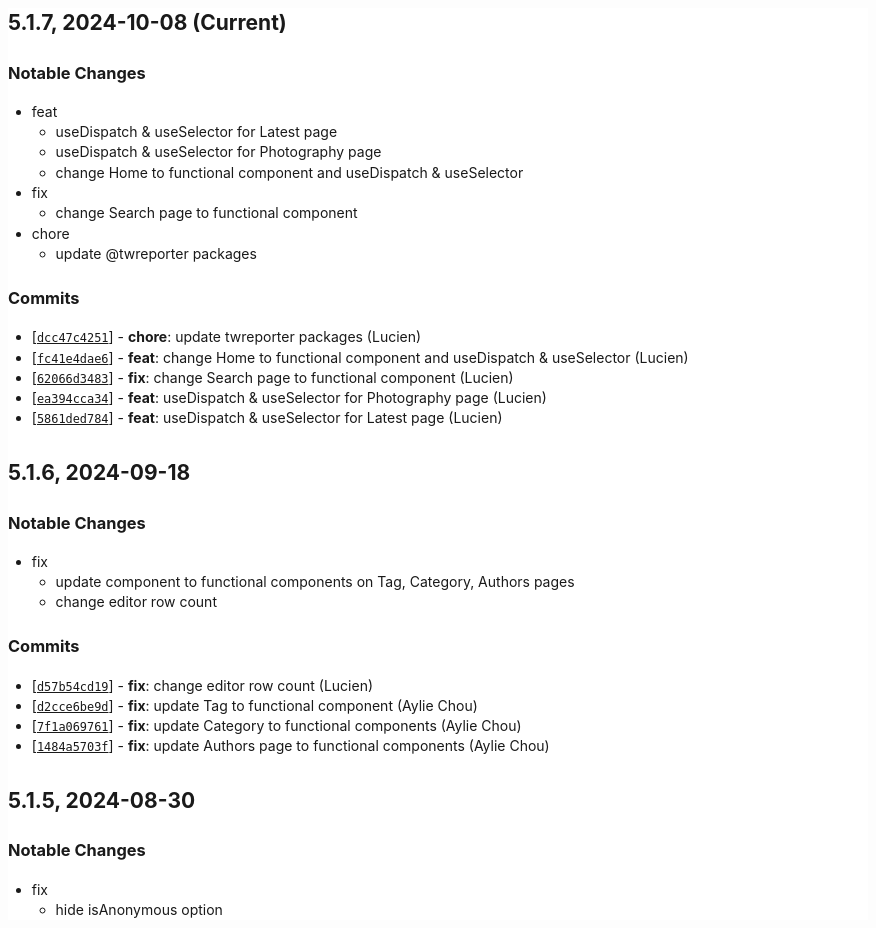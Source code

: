 ## 5.1.7, 2024-10-08 (Current)

### Notable Changes

- feat
  - useDispatch & useSelector for Latest page
  - useDispatch & useSelector for Photography page
  - change Home to functional component and useDispatch & useSelector
- fix
  - change Search page to functional component
- chore
  - update @twreporter packages

### Commits

- [[`dcc47c4251`](https://github.com/twreporter/twreporter-react/commit/dcc47c4251)] - **chore**: update twreporter packages (Lucien)
- [[`fc41e4dae6`](https://github.com/twreporter/twreporter-react/commit/fc41e4dae6)] - **feat**: change Home to functional component and useDispatch & useSelector (Lucien)
- [[`62066d3483`](https://github.com/twreporter/twreporter-react/commit/62066d3483)] - **fix**: change Search page to functional component (Lucien)
- [[`ea394cca34`](https://github.com/twreporter/twreporter-react/commit/ea394cca34)] - **feat**: useDispatch & useSelector for Photography page (Lucien)
- [[`5861ded784`](https://github.com/twreporter/twreporter-react/commit/5861ded784)] - **feat**: useDispatch & useSelector for Latest page (Lucien)

## 5.1.6, 2024-09-18

### Notable Changes

- fix
  - update component to functional components on Tag, Category, Authors pages
  - change editor row count

### Commits

- [[`d57b54cd19`](https://github.com/twreporter/twreporter-react/commit/d57b54cd19)] - **fix**: change editor row count (Lucien)
- [[`d2cce6be9d`](https://github.com/twreporter/twreporter-react/commit/d2cce6be9d)] - **fix**: update Tag to functional component (Aylie Chou)
- [[`7f1a069761`](https://github.com/twreporter/twreporter-react/commit/7f1a069761)] - **fix**: update Category to functional components (Aylie Chou)
- [[`1484a5703f`](https://github.com/twreporter/twreporter-react/commit/1484a5703f)] - **fix**: update Authors page to functional components (Aylie Chou)

## 5.1.5, 2024-08-30

### Notable Changes

- fix
  - hide isAnonymous option
